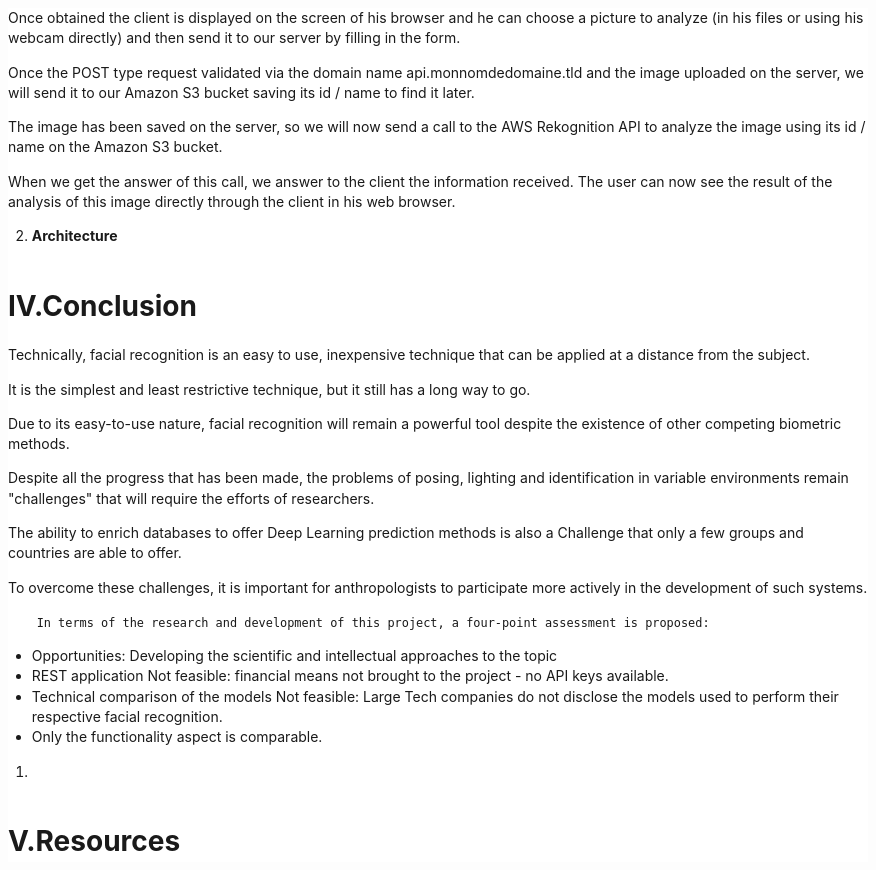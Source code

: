 Once obtained the client is displayed on the screen of his browser and he can choose a picture to analyze (in his files or using his webcam directly) and then send it to our server by filling in the form.

Once the POST type request validated via the domain name api.monnomdedomaine.tld and the image uploaded on the server, we will send it to our Amazon S3 bucket saving its id / name to find it later.

The image has been saved on the server, so we will now send a call to the AWS Rekognition API to analyze the image using its id / name on the Amazon S3 bucket.

When we get the answer of this call, we answer to the client the information received. The user can now see the result of the analysis of this image directly through the client in his web browser.

 2) **Architecture**






# IV.Conclusion

Technically, facial recognition is an easy to use, inexpensive technique that can be applied at a distance from the subject.

It is the simplest and least restrictive technique, but it still has a long way to go.

Due to its easy-to-use nature, facial recognition will remain a powerful tool despite the existence of other competing biometric methods.

Despite all the progress that has been made, the problems of posing, lighting and identification in variable environments remain &quot;challenges&quot; that will require the efforts of researchers.

The ability to enrich databases to offer Deep Learning prediction methods is also a Challenge that only a few groups and countries are able to offer.

To overcome these challenges, it is important for anthropologists to participate more actively in the development of such systems.

        In terms of the research and development of this project, a four-point assessment is proposed:

- Opportunities: Developing the scientific and intellectual approaches to the topic
- REST application Not feasible: financial means not brought to the project - no API keys available.
- Technical comparison of the models Not feasible: Large Tech companies do not disclose the models used to perform their respective facial recognition.
- Only the functionality aspect is comparable.















1.
# V.Resources
